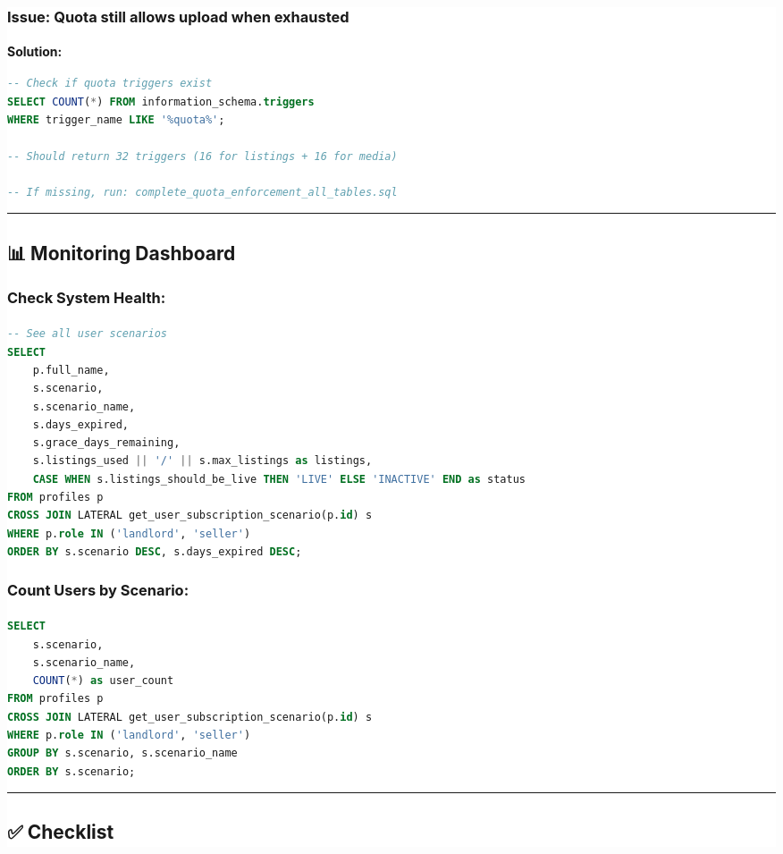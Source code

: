 ### **Issue: Quota still allows upload when exhausted**

**Solution:**
```sql
-- Check if quota triggers exist
SELECT COUNT(*) FROM information_schema.triggers
WHERE trigger_name LIKE '%quota%';

-- Should return 32 triggers (16 for listings + 16 for media)

-- If missing, run: complete_quota_enforcement_all_tables.sql
```

---

## 📊 **Monitoring Dashboard**

### **Check System Health:**

```sql
-- See all user scenarios
SELECT
    p.full_name,
    s.scenario,
    s.scenario_name,
    s.days_expired,
    s.grace_days_remaining,
    s.listings_used || '/' || s.max_listings as listings,
    CASE WHEN s.listings_should_be_live THEN 'LIVE' ELSE 'INACTIVE' END as status
FROM profiles p
CROSS JOIN LATERAL get_user_subscription_scenario(p.id) s
WHERE p.role IN ('landlord', 'seller')
ORDER BY s.scenario DESC, s.days_expired DESC;
```

### **Count Users by Scenario:**

```sql
SELECT
    s.scenario,
    s.scenario_name,
    COUNT(*) as user_count
FROM profiles p
CROSS JOIN LATERAL get_user_subscription_scenario(p.id) s
WHERE p.role IN ('landlord', 'seller')
GROUP BY s.scenario, s.scenario_name
ORDER BY s.scenario;
```

---

## ✅ **Checklist**
